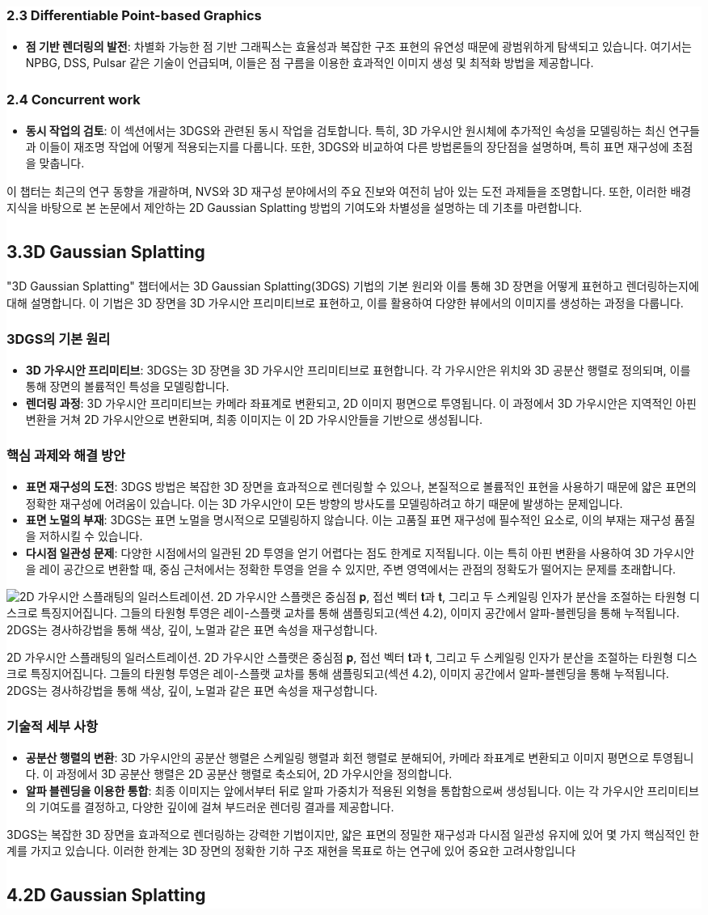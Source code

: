 ### **2.3 Differentiable Point-based Graphics**

- **점 기반 렌더링의 발전**: 차별화 가능한 점 기반 그래픽스는 효율성과 복잡한 구조 표현의 유연성 때문에 광범위하게 탐색되고 있습니다. 여기서는 NPBG, DSS, Pulsar 같은 기술이 언급되며, 이들은 점 구름을 이용한 효과적인 이미지 생성 및 최적화 방법을 제공합니다.

### **2.4 Concurrent work**

- **동시 작업의 검토**: 이 섹션에서는 3DGS와 관련된 동시 작업을 검토합니다. 특히, 3D 가우시안 원시체에 추가적인 속성을 모델링하는 최신 연구들과 이들이 재조명 작업에 어떻게 적용되는지를 다룹니다. 또한, 3DGS와 비교하여 다른 방법론들의 장단점을 설명하며, 특히 표면 재구성에 초점을 맞춥니다.

이 챕터는 최근의 연구 동향을 개괄하며, NVS와 3D 재구성 분야에서의 주요 진보와 여전히 남아 있는 도전 과제들을 조명합니다. 또한, 이러한 배경 지식을 바탕으로 본 논문에서 제안하는 2D Gaussian Splatting 방법의 기여도와 차별성을 설명하는 데 기초를 마련합니다.

## **3.3D Gaussian Splatting**

"3D Gaussian Splatting" 챕터에서는 3D Gaussian Splatting(3DGS) 기법의 기본 원리와 이를 통해 3D 장면을 어떻게 표현하고 렌더링하는지에 대해 설명합니다. 이 기법은 3D 장면을 3D 가우시안 프리미티브로 표현하고, 이를 활용하여 다양한 뷰에서의 이미지를 생성하는 과정을 다룹니다.

### **3DGS의 기본 원리**

- **3D 가우시안 프리미티브**: 3DGS는 3D 장면을 3D 가우시안 프리미티브로 표현합니다. 각 가우시안은 위치와 3D 공분산 행렬로 정의되며, 이를 통해 장면의 볼륨적인 특성을 모델링합니다.
- **렌더링 과정**: 3D 가우시안 프리미티브는 카메라 좌표계로 변환되고, 2D 이미지 평면으로 투영됩니다. 이 과정에서 3D 가우시안은 지역적인 아핀 변환을 거쳐 2D 가우시안으로 변환되며, 최종 이미지는 이 2D 가우시안들을 기반으로 생성됩니다.

### **핵심 과제와 해결 방안**

- **표면 재구성의 도전**: 3DGS 방법은 복잡한 3D 장면을 효과적으로 렌더링할 수 있으나, 본질적으로 볼륨적인 표현을 사용하기 때문에 얇은 표면의 정확한 재구성에 어려움이 있습니다. 이는 3D 가우시안이 모든 방향의 방사도를 모델링하려고 하기 때문에 발생하는 문제입니다.
- **표면 노멀의 부재**: 3DGS는 표면 노멀을 명시적으로 모델링하지 않습니다. 이는 고품질 표면 재구성에 필수적인 요소로, 이의 부재는 재구성 품질을 저하시킬 수 있습니다.
- **다시점 일관성 문제**: 다양한 시점에서의 일관된 2D 투영을 얻기 어렵다는 점도 한계로 지적됩니다. 이는 특히 아핀 변환을 사용하여 3D 가우시안을 레이 공간으로 변환할 때, 중심 근처에서는 정확한 투영을 얻을 수 있지만, 주변 영역에서는 관점의 정확도가 떨어지는 문제를 초래합니다.

![2D 가우시안 스플래팅의 일러스트레이션. 2D 가우시안 스플랫은 중심점 𝐩, 접선 벡터 𝐭과 𝐭, 그리고 두 스케일링 인자가 분산을 조절하는 타원형 디스크로 특징지어집니다. 그들의 타원형 투영은 레이-스플랫 교차를 통해 샘플링되고(섹션 4.2), 이미지 공간에서 알파-블렌딩을 통해 누적됩니다. 2DGS는 경사하강법을 통해 색상, 깊이, 노멀과 같은 표면 속성을 재구성합니다.](2D%20Gaussian%20Splatting%20for%20Geometrically%20Accurate%20R%20314a2dcc862641498c0b63bbe297d3cf/Untitled%202.png)

2D 가우시안 스플래팅의 일러스트레이션. 2D 가우시안 스플랫은 중심점 𝐩, 접선 벡터 𝐭과 𝐭, 그리고 두 스케일링 인자가 분산을 조절하는 타원형 디스크로 특징지어집니다. 그들의 타원형 투영은 레이-스플랫 교차를 통해 샘플링되고(섹션 4.2), 이미지 공간에서 알파-블렌딩을 통해 누적됩니다. 2DGS는 경사하강법을 통해 색상, 깊이, 노멀과 같은 표면 속성을 재구성합니다.

### **기술적 세부 사항**

- **공분산 행렬의 변환**: 3D 가우시안의 공분산 행렬은 스케일링 행렬과 회전 행렬로 분해되어, 카메라 좌표계로 변환되고 이미지 평면으로 투영됩니다. 이 과정에서 3D 공분산 행렬은 2D 공분산 행렬로 축소되어, 2D 가우시안을 정의합니다.
- **알파 블렌딩을 이용한 통합**: 최종 이미지는 앞에서부터 뒤로 알파 가중치가 적용된 외형을 통합함으로써 생성됩니다. 이는 각 가우시안 프리미티브의 기여도를 결정하고, 다양한 깊이에 걸쳐 부드러운 렌더링 결과를 제공합니다.

3DGS는 복잡한 3D 장면을 효과적으로 렌더링하는 강력한 기법이지만, 얇은 표면의 정밀한 재구성과 다시점 일관성 유지에 있어 몇 가지 핵심적인 한계를 가지고 있습니다. 이러한 한계는 3D 장면의 정확한 기하 구조 재현을 목표로 하는 연구에 있어 중요한 고려사항입니다

## **4.2D Gaussian Splatting**
